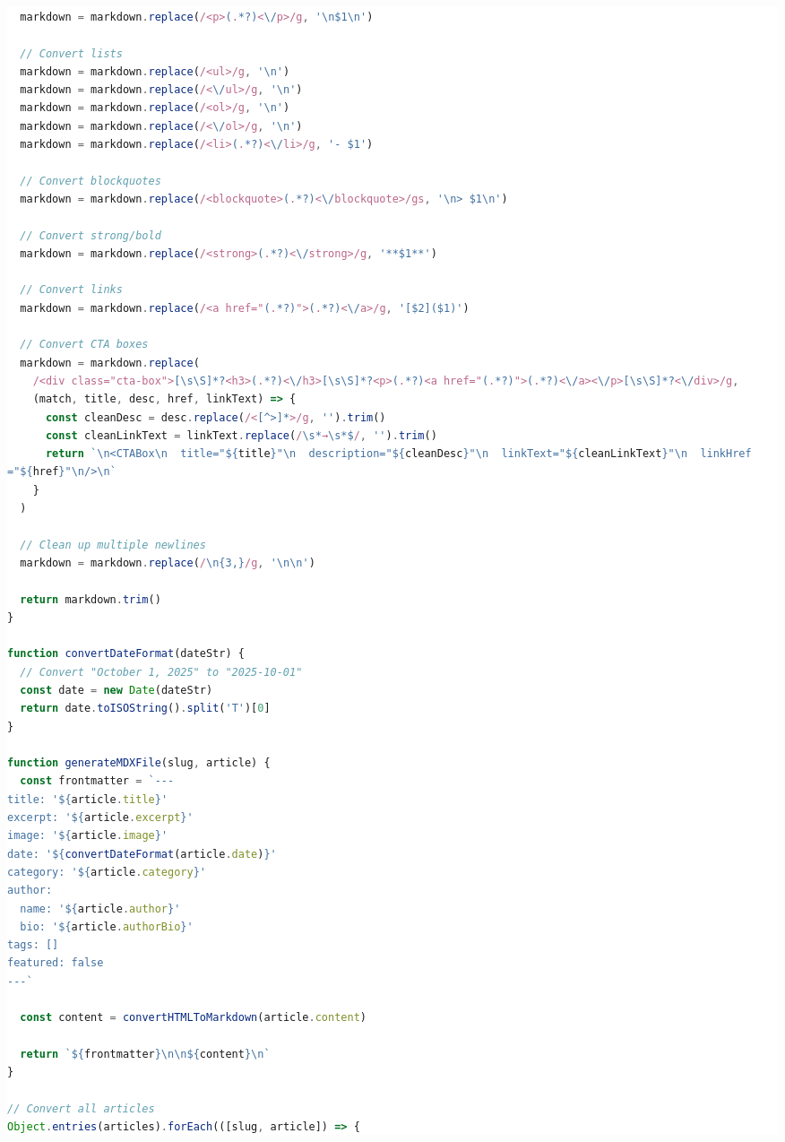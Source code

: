 ```javascript
  markdown = markdown.replace(/<p>(.*?)<\/p>/g, '\n$1\n')
  
  // Convert lists
  markdown = markdown.replace(/<ul>/g, '\n')
  markdown = markdown.replace(/<\/ul>/g, '\n')
  markdown = markdown.replace(/<ol>/g, '\n')
  markdown = markdown.replace(/<\/ol>/g, '\n')
  markdown = markdown.replace(/<li>(.*?)<\/li>/g, '- $1')
  
  // Convert blockquotes
  markdown = markdown.replace(/<blockquote>(.*?)<\/blockquote>/gs, '\n> $1\n')
  
  // Convert strong/bold
  markdown = markdown.replace(/<strong>(.*?)<\/strong>/g, '**$1**')
  
  // Convert links
  markdown = markdown.replace(/<a href="(.*?)">(.*?)<\/a>/g, '[$2]($1)')
  
  // Convert CTA boxes
  markdown = markdown.replace(
    /<div class="cta-box">[\s\S]*?<h3>(.*?)<\/h3>[\s\S]*?<p>(.*?)<a href="(.*?)">(.*?)<\/a><\/p>[\s\S]*?<\/div>/g,
    (match, title, desc, href, linkText) => {
      const cleanDesc = desc.replace(/<[^>]*>/g, '').trim()
      const cleanLinkText = linkText.replace(/\s*→\s*$/, '').trim()
      return `\n<CTABox\n  title="${title}"\n  description="${cleanDesc}"\n  linkText="${cleanLinkText}"\n  linkHref="${href}"\n/>\n`
    }
  )
  
  // Clean up multiple newlines
  markdown = markdown.replace(/\n{3,}/g, '\n\n')
  
  return markdown.trim()
}

function convertDateFormat(dateStr) {
  // Convert "October 1, 2025" to "2025-10-01"
  const date = new Date(dateStr)
  return date.toISOString().split('T')[0]
}

function generateMDXFile(slug, article) {
  const frontmatter = `---
title: '${article.title}'
excerpt: '${article.excerpt}'
image: '${article.image}'
date: '${convertDateFormat(article.date)}'
category: '${article.category}'
author:
  name: '${article.author}'
  bio: '${article.authorBio}'
tags: []
featured: false
---`

  const content = convertHTMLToMarkdown(article.content)
  
  return `${frontmatter}\n\n${content}\n`
}

// Convert all articles
Object.entries(articles).forEach(([slug, article]) => {
```